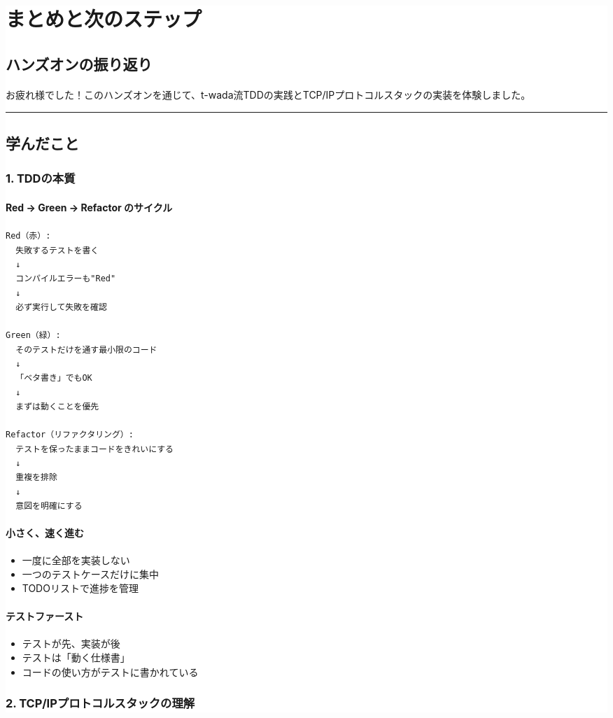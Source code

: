 # まとめと次のステップ

## ハンズオンの振り返り

お疲れ様でした！このハンズオンを通じて、t-wada流TDDの実践とTCP/IPプロトコルスタックの実装を体験しました。

---

## 学んだこと

### 1. TDDの本質

#### Red → Green → Refactor のサイクル

```text
Red（赤）:
  失敗するテストを書く
  ↓
  コンパイルエラーも"Red"
  ↓
  必ず実行して失敗を確認

Green（緑）:
  そのテストだけを通す最小限のコード
  ↓
  「ベタ書き」でもOK
  ↓
  まずは動くことを優先

Refactor（リファクタリング）:
  テストを保ったままコードをきれいにする
  ↓
  重複を排除
  ↓
  意図を明確にする
```

#### 小さく、速く進む

- 一度に全部を実装しない
- 一つのテストケースだけに集中
- TODOリストで進捗を管理

#### テストファースト

- テストが先、実装が後
- テストは「動く仕様書」
- コードの使い方がテストに書かれている

### 2. TCP/IPプロトコルスタックの理解
